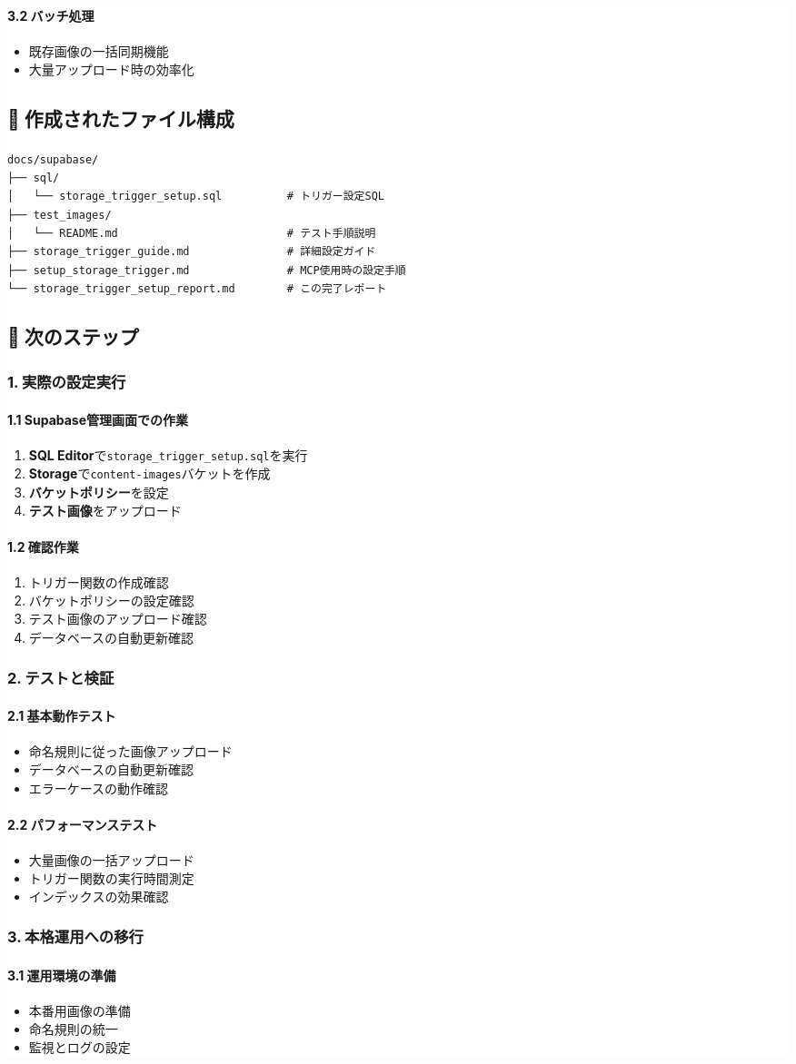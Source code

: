 #### 3.2 バッチ処理
- 既存画像の一括同期機能
- 大量アップロード時の効率化

## 📁 作成されたファイル構成

```
docs/supabase/
├── sql/
│   └── storage_trigger_setup.sql          # トリガー設定SQL
├── test_images/
│   └── README.md                          # テスト手順説明
├── storage_trigger_guide.md               # 詳細設定ガイド
├── setup_storage_trigger.md               # MCP使用時の設定手順
└── storage_trigger_setup_report.md        # この完了レポート
```

## 🚀 次のステップ

### 1. 実際の設定実行

#### 1.1 Supabase管理画面での作業
1. **SQL Editor**で`storage_trigger_setup.sql`を実行
2. **Storage**で`content-images`バケットを作成
3. **バケットポリシー**を設定
4. **テスト画像**をアップロード

#### 1.2 確認作業
1. トリガー関数の作成確認
2. バケットポリシーの設定確認
3. テスト画像のアップロード確認
4. データベースの自動更新確認

### 2. テストと検証

#### 2.1 基本動作テスト
- 命名規則に従った画像アップロード
- データベースの自動更新確認
- エラーケースの動作確認

#### 2.2 パフォーマンステスト
- 大量画像の一括アップロード
- トリガー関数の実行時間測定
- インデックスの効果確認

### 3. 本格運用への移行

#### 3.1 運用環境の準備
- 本番用画像の準備
- 命名規則の統一
- 監視とログの設定
